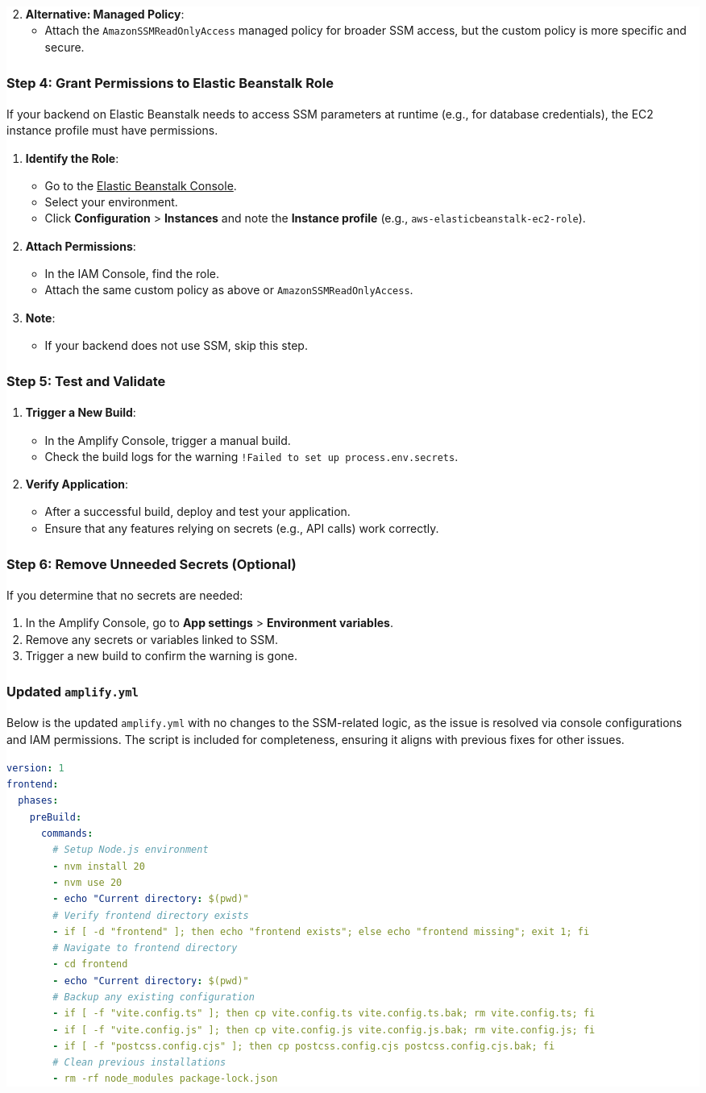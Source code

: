 2. **Alternative: Managed Policy**:
   - Attach the `AmazonSSMReadOnlyAccess` managed policy for broader SSM access, but the custom policy is more specific and secure.

### Step 4: Grant Permissions to Elastic Beanstalk Role
If your backend on Elastic Beanstalk needs to access SSM parameters at runtime (e.g., for database credentials), the EC2 instance profile must have permissions.

1. **Identify the Role**:
   - Go to the [Elastic Beanstalk Console](https://console.aws.amazon.com/elasticbeanstalk/).
   - Select your environment.
   - Click **Configuration** > **Instances** and note the **Instance profile** (e.g., `aws-elasticbeanstalk-ec2-role`).

2. **Attach Permissions**:
   - In the IAM Console, find the role.
   - Attach the same custom policy as above or `AmazonSSMReadOnlyAccess`.

3. **Note**:
   - If your backend does not use SSM, skip this step.

### Step 5: Test and Validate
1. **Trigger a New Build**:
   - In the Amplify Console, trigger a manual build.
   - Check the build logs for the warning `!Failed to set up process.env.secrets`.

2. **Verify Application**:
   - After a successful build, deploy and test your application.
   - Ensure that any features relying on secrets (e.g., API calls) work correctly.

### Step 6: Remove Unneeded Secrets (Optional)
If you determine that no secrets are needed:
1. In the Amplify Console, go to **App settings** > **Environment variables**.
2. Remove any secrets or variables linked to SSM.
3. Trigger a new build to confirm the warning is gone.

### Updated `amplify.yml`
Below is the updated `amplify.yml` with no changes to the SSM-related logic, as the issue is resolved via console configurations and IAM permissions. The script is included for completeness, ensuring it aligns with previous fixes for other issues.

```yaml
version: 1
frontend:
  phases:
    preBuild:
      commands:
        # Setup Node.js environment
        - nvm install 20
        - nvm use 20
        - echo "Current directory: $(pwd)"
        # Verify frontend directory exists
        - if [ -d "frontend" ]; then echo "frontend exists"; else echo "frontend missing"; exit 1; fi
        # Navigate to frontend directory
        - cd frontend
        - echo "Current directory: $(pwd)"
        # Backup any existing configuration
        - if [ -f "vite.config.ts" ]; then cp vite.config.ts vite.config.ts.bak; rm vite.config.ts; fi
        - if [ -f "vite.config.js" ]; then cp vite.config.js vite.config.js.bak; rm vite.config.js; fi
        - if [ -f "postcss.config.cjs" ]; then cp postcss.config.cjs postcss.config.cjs.bak; fi
        # Clean previous installations
        - rm -rf node_modules package-lock.json
```